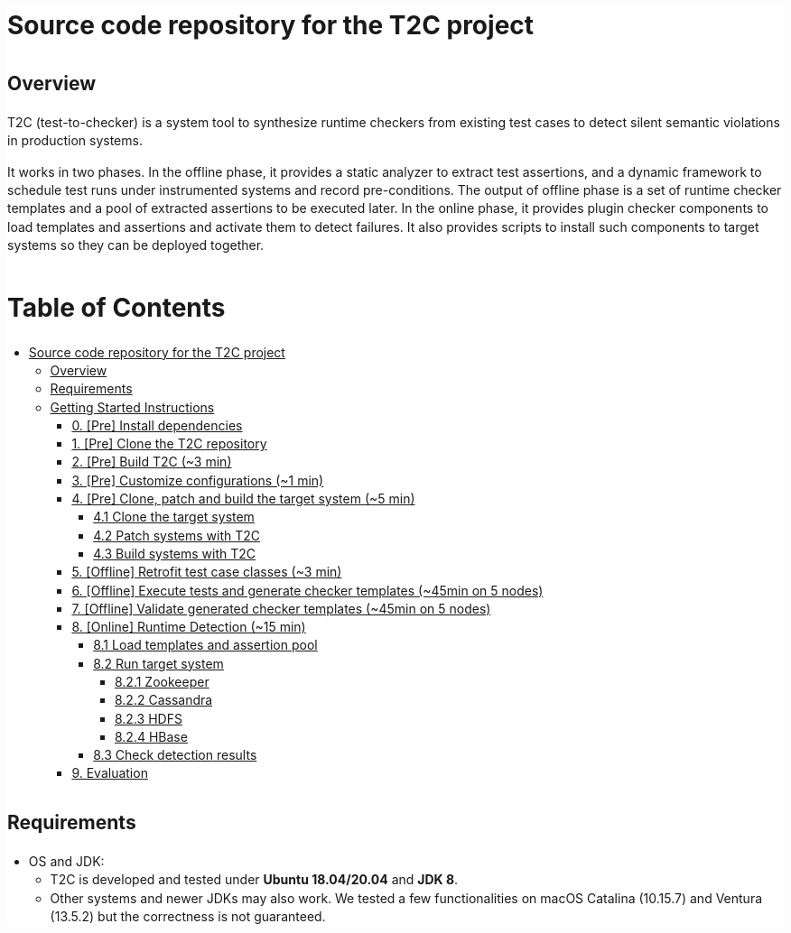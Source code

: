 # Source code repository for the T2C project

## Overview

T2C (test-to-checker) is a system tool to synthesize runtime checkers from existing test
cases to detect silent semantic violations in production systems. 

It works in two phases. In the offline phase, it provides a static analyzer
to extract test assertions, and a dynamic framework to schedule test runs
under instrumented systems and record pre-conditions. The output of 
offline phase is a set of runtime checker templates and a pool of 
extracted assertions to be executed later. In the online phase, it
provides plugin checker components to load templates and assertions
and activate them to detect failures. It also provides scripts to install
such components to target systems so they can be deployed together.


Table of Contents
================
- [Source code repository for the T2C project](#source-code-repository-for-the-t2c-project)
   * [Overview](#overview)
   * [Requirements](#requirements)
   * [Getting Started Instructions](#getting-started-instructions)
      + [0. [Pre] Install dependencies](#0-pre-install-dependencies)
      + [1. [Pre] Clone the T2C repository](#1-pre-clone-the-t2c-repository)
      + [2. [Pre] Build T2C (~3 min)](#2-pre-build-t2c-3-min)
      + [3. [Pre] Customize configurations (~1 min)](#3-pre-customize-configurations-1-min)
      + [4. [Pre] Clone, patch and build the target system (~5 min)](#4-pre-clone-patch-and-build-the-target-system-5-min)
         - [4.1 Clone the target system](#41-clone-the-target-system)
         - [4.2 Patch systems with T2C ](#42-patch-systems-with-t2c)
         - [4.3 Build systems with T2C](#43-build-systems-with-t2c)
      + [5. [Offline] Retrofit test case classes (~3 min)](#5-offline-retrofit-test-case-classes-3-min)
      + [6. [Offline] Execute tests and generate checker templates (~45min on 5 nodes)](#6-offline-execute-tests-and-generate-checker-templates-45min-on-5-nodes)
      + [7. [Offline] Validate generated checker templates (~45min on 5 nodes)](#7-offline-validate-generated-checker-templates-45min-on-5-nodes)
      + [8. [Online] Runtime Detection (~15 min)](#8-online-runtime-detection-15-min)
         - [8.1 Load templates and assertion pool](#81-load-templates-and-assertion-pool)
         - [8.2 Run target system](#82-run-target-system)
            * [8.2.1 Zookeeper](#821-zookeeper)
            * [8.2.2 Cassandra](#822-cassandra)
            * [8.2.3 HDFS](#823-hdfs)
            * [8.2.4 HBase](#824-hbase)
         - [8.3 Check detection results](#83-check-detection-results)
      + [9. Evaluation](#9-evaluation)


## Requirements

* OS and JDK:
    - T2C is developed and tested under **Ubuntu 18.04/20.04** and **JDK 8**.
    - Other systems and newer JDKs may also work. We tested a few functionalities 
      on macOS Catalina (10.15.7) and Ventura (13.5.2) but the correctness is not guaranteed.
